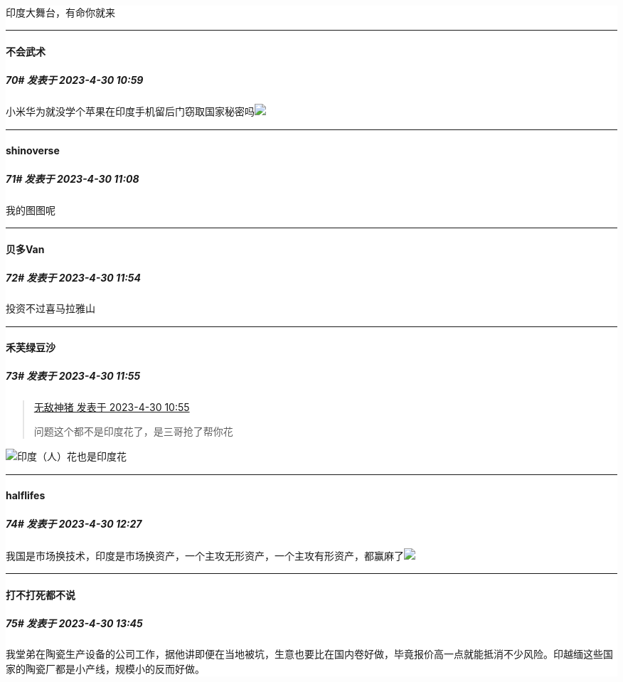 印度大舞台，有命你就来

*****

####  不会武术  
##### 70#       发表于 2023-4-30 10:59

小米华为就没学个苹果在印度手机留后门窃取国家秘密吗<img src="https://static.saraba1st.com/image/smiley/face2017/054.png" referrerpolicy="no-referrer">


*****

####  shinoverse  
##### 71#       发表于 2023-4-30 11:08

我的图图呢


*****

####  贝多Van  
##### 72#       发表于 2023-4-30 11:54

投资不过喜马拉雅山

*****

####  禾芙绿豆沙  
##### 73#       发表于 2023-4-30 11:55

<blockquote><a href="httphttps://bbs.saraba1st.com/2b/forum.php?mod=redirect&amp;goto=findpost&amp;pid=60667736&amp;ptid=2131947" target="_blank">无敌神猪 发表于 2023-4-30 10:55</a>

问题这个都不是印度花了，是三哥抢了帮你花</blockquote>
<img src="https://static.saraba1st.com/image/smiley/carton2017/103.png" referrerpolicy="no-referrer">印度（人）花也是印度花


*****

####  halflifes  
##### 74#       发表于 2023-4-30 12:27

我国是市场换技术，印度是市场换资产，一个主攻无形资产，一个主攻有形资产，都赢麻了<img src="https://static.saraba1st.com/image/smiley/face2017/026.png" referrerpolicy="no-referrer">


*****

####  打不打死都不说  
##### 75#       发表于 2023-4-30 13:45

我堂弟在陶瓷生产设备的公司工作，据他讲即便在当地被坑，生意也要比在国内卷好做，毕竟报价高一点就能抵消不少风险。印越缅这些国家的陶瓷厂都是小产线，规模小的反而好做。

